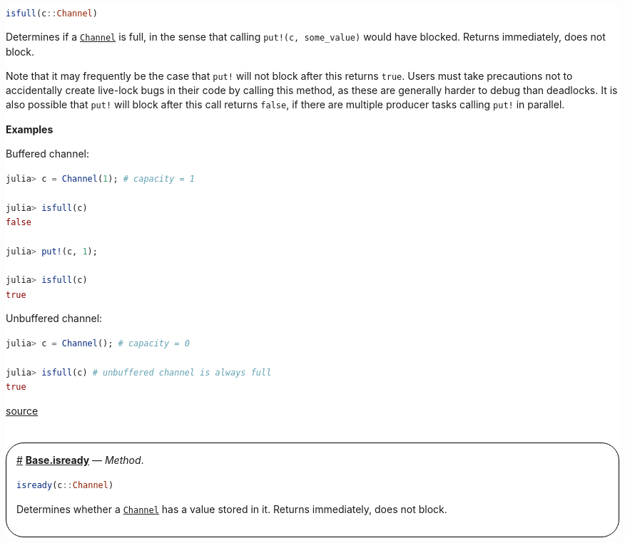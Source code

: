 


```julia
isfull(c::Channel)
```


Determines if a [`Channel`](/base/parallel#Base.Channel) is full, in the sense that calling `put!(c, some_value)` would have blocked. Returns immediately, does not block.

Note that it may frequently be the case that `put!` will not block after this returns `true`. Users must take precautions not to accidentally create live-lock bugs in their code by calling this method, as these are generally harder to debug than deadlocks. It is also possible that `put!` will block after this call returns `false`, if there are multiple producer tasks calling `put!` in parallel.

**Examples**

Buffered channel:

```julia
julia> c = Channel(1); # capacity = 1

julia> isfull(c)
false

julia> put!(c, 1);

julia> isfull(c)
true
```


Unbuffered channel:

```julia
julia> c = Channel(); # capacity = 0

julia> isfull(c) # unbuffered channel is always full
true
```



[source](https://github.com/JuliaLang/julia/blob/ad044fee2e4ee6365c524c10a5d8c6d07c12e3f0/base/channels.jl#L562-L600)

</div>
<br>
<div style='border-width:1px; border-style:solid; border-color:black; padding: 1em; border-radius: 25px;'>
<a id='Base.isready-Tuple{Channel}' href='#Base.isready-Tuple{Channel}'>#</a>&nbsp;<b><u>Base.isready</u></b> &mdash; <i>Method</i>.




```julia
isready(c::Channel)
```


Determines whether a [`Channel`](/base/parallel#Base.Channel) has a value stored in it. Returns immediately, does not block.
